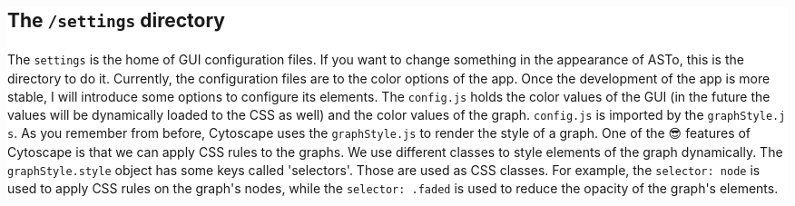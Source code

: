 ## The `/settings` directory

The `settings` is the home of GUI configuration files. If you want to change something in the appearance of ASTo, this is the directory to do it. Currently, the configuration files are to the color options of the app. Once the development of the app is more stable, I will introduce some options to configure its elements. The `config.js` holds the color values of the GUI (in the future the values will be dynamically loaded to the CSS as well) and the color values of the graph. `config.js` is imported by the `graphStyle.js`. As you remember from before, Cytoscape uses the `graphStyle.js` to render the style of a graph. One of the 😎 features of Cytoscape is that we can apply CSS rules to the graphs. We use different classes to style elements of the graph dynamically. The `graphStyle.style` object has some keys called 'selectors'. Those are used as CSS classes. For example, the `selector: node` is used to apply CSS rules on the graph's nodes, while the `selector: .faded` is used to reduce the opacity of the graph's elements.

